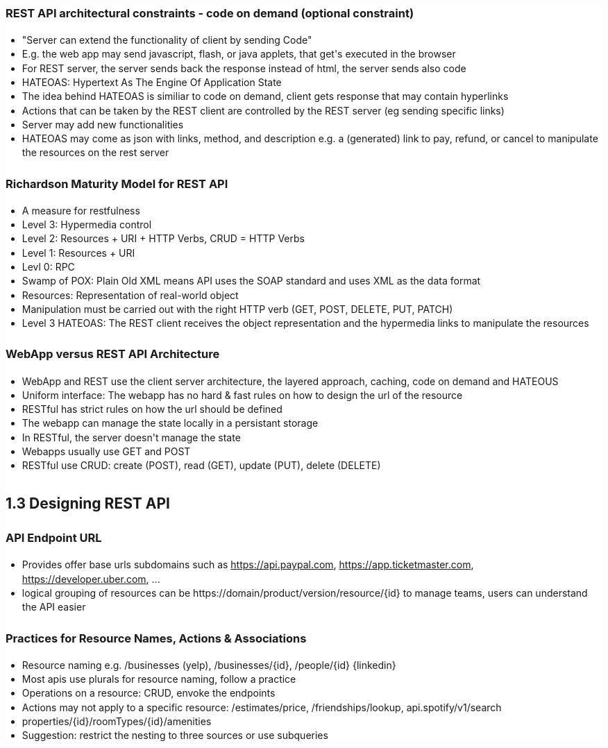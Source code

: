 ### REST API architectural constraints - code on demand (optional constraint)
- "Server can extend the functionality of client by sending Code"
- E.g. the web app may send javascript, flash, or java applets, that get's executed in the browser 
- For REST server, the server sends back the response instead of html, the server sends also code
- HATEOAS: Hypertext As The Engine Of Application State
- The idea behind HATEOAS is similiar to code on demand, client gets response that may contain hyperlinks
- Actions that can be taken by the REST client are controlled by the REST server (eg sending specific links)
- Server may add new functionalities
- HATEOAS may come as json with links, method, and description e.g. a (generated) link to pay, refund, or cancel to manipulate the resources on the rest server

### Richardson Maturity Model for REST API
- A measure for restfulness
- Level 3: Hypermedia control
- Level 2: Resources + URI + HTTP Verbs, CRUD = HTTP Verbs
- Level 1: Resources + URI
- Levl 0: RPC
- Swamp of POX: Plain Old XML means API uses the SOAP standard and uses XML as the data format
- Resources: Representation of real-world object
- Manipulation must be carried out with the right HTTP verb (GET, POST, DELETE, PUT, PATCH)
- Level 3 HATEOAS: The REST client receives the object representation and the hypermedia links to manipulate the resources

### WebApp versus REST API Architecture
- WebApp and REST use the client server architecture, the layered approach, caching, code on demand and HATEOUS
- Uniform interface: The webapp has no hard & fast rules on how to design the url of the resource
- RESTful has strict rules on how the url should be defined
- The webapp can manage the state locally in a persistant storage
- In RESTful, the server doesn't manage the state
- Webapps usually use GET and POST
- RESTful use CRUD: create (POST), read (GET), update (PUT), delete (DELETE)

## 1.3 Designing REST API

### API Endpoint URL
- Provides offer base urls subdomains such as https://api.paypal.com, https://app.ticketmaster.com, https://developer.uber.com, ...
- logical grouping of resources can be https://domain/product/version/resource/{id} to manage teams, users can understand the API easier

### Practices for Resource Names, Actions & Associations
- Resource naming e.g. /businesses (yelp), /businesses/{id}, /people/{id} {linkedin}
- Most apis use plurals for resource naming, follow a practice
- Operations on a resource: CRUD, envoke the endpoints
- Actions may not apply to a specific resource: /estimates/price, /friendships/lookup, api.spotify/v1/search
- properties/{id}/roomTypes/{id}/amenities
- Suggestion: restrict the nesting to three sources or use subqueries
